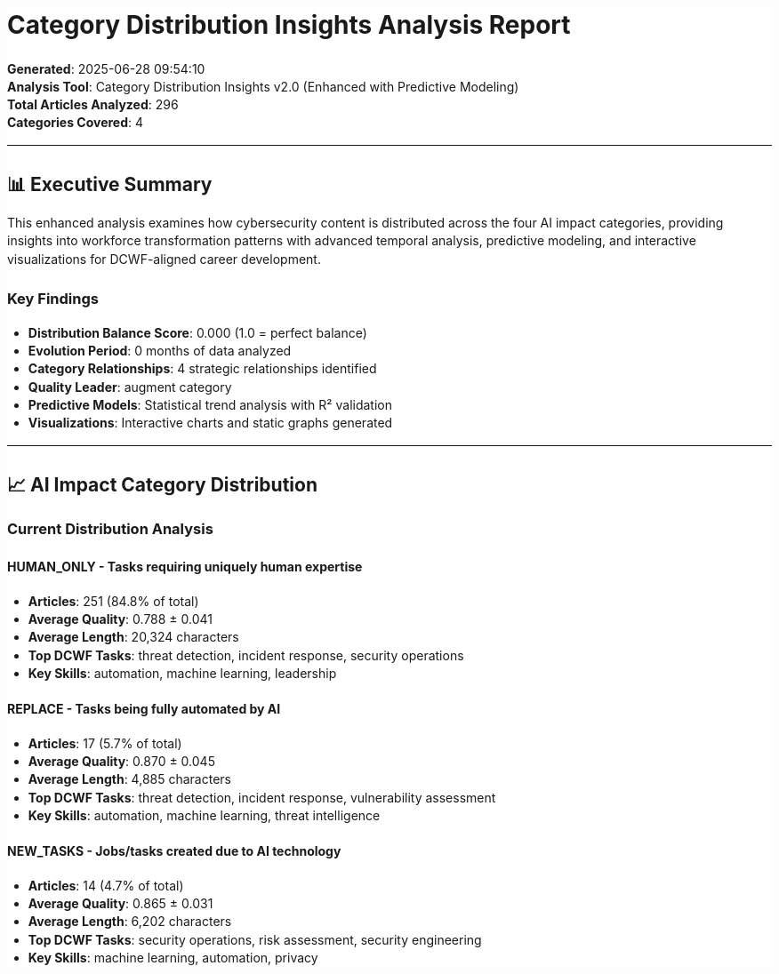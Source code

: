 # Category Distribution Insights Analysis Report

**Generated**: 2025-06-28 09:54:10  
**Analysis Tool**: Category Distribution Insights v2.0 (Enhanced with Predictive Modeling)  
**Total Articles Analyzed**: 296  
**Categories Covered**: 4  

---

## 📊 Executive Summary

This enhanced analysis examines how cybersecurity content is distributed across the four AI impact categories, providing insights into workforce transformation patterns with advanced temporal analysis, predictive modeling, and interactive visualizations for DCWF-aligned career development.

### Key Findings

- **Distribution Balance Score**: 0.000 (1.0 = perfect balance)
- **Evolution Period**: 0 months of data analyzed
- **Category Relationships**: 4 strategic relationships identified
- **Quality Leader**: augment category
- **Predictive Models**: Statistical trend analysis with R² validation
- **Visualizations**: Interactive charts and static graphs generated

---

## 📈 AI Impact Category Distribution

### Current Distribution Analysis


#### HUMAN_ONLY - Tasks requiring uniquely human expertise
- **Articles**: 251 (84.8% of total)
- **Average Quality**: 0.788 ± 0.041
- **Average Length**: 20,324 characters
- **Top DCWF Tasks**: threat detection, incident response, security operations
- **Key Skills**: automation, machine learning, leadership

#### REPLACE - Tasks being fully automated by AI
- **Articles**: 17 (5.7% of total)
- **Average Quality**: 0.870 ± 0.045
- **Average Length**: 4,885 characters
- **Top DCWF Tasks**: threat detection, incident response, vulnerability assessment
- **Key Skills**: automation, machine learning, threat intelligence

#### NEW_TASKS - Jobs/tasks created due to AI technology
- **Articles**: 14 (4.7% of total)
- **Average Quality**: 0.865 ± 0.031
- **Average Length**: 6,202 characters
- **Top DCWF Tasks**: security operations, risk assessment, security engineering
- **Key Skills**: machine learning, automation, privacy
